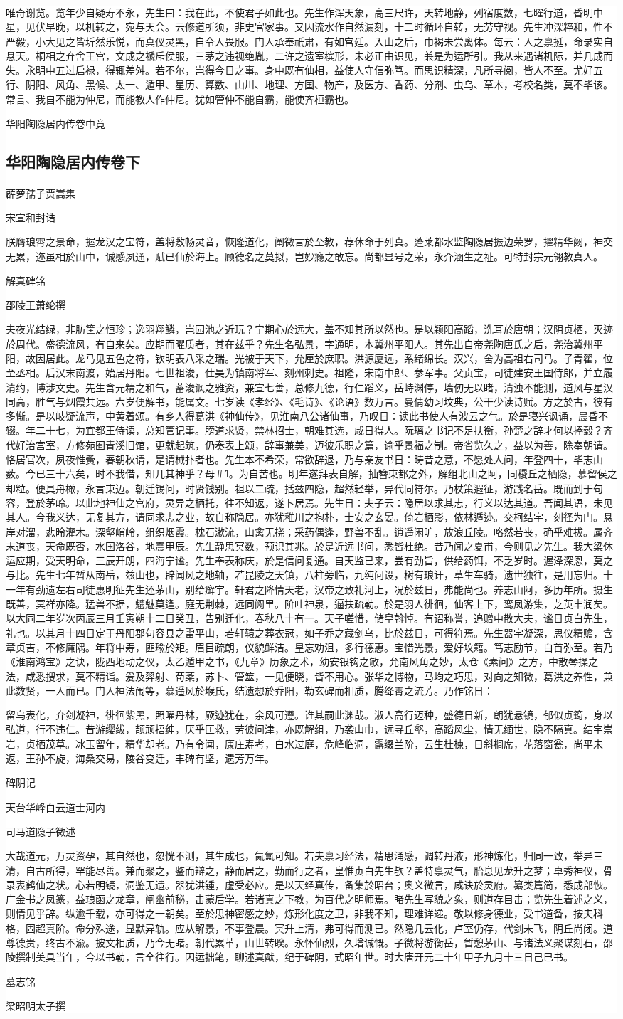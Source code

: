 唯奇谢览。览年少自疑寿不永，先生曰：我在此，不使君子如此也。先生作浑天象，高三尺许，天转地静，列宿度数，七曜行道，昏明中星，见伏早晚，以机转之，宛与天会。云修道所须，非史官家事。又因流水作自然漏刻，十二时循环自转，无劳守视。先生冲深粹和，性不严毅，小大见之皆圻然乐悦，而真仪灵黑，自令人畏服。门人承奉祇肃，有如宫廷。入山之后，巾褐未尝离体。每云：人之禀挺，命录实自悬天。桐相之弃舍王宫，文成之褫斥侯服，三茅之违视绝胤，二许之遗室槟形，未必正由识见，兼是为运所引。我从来遇诸机际，并几成而失。永明中五过启禄，得辄差舛。若不尔，岂得今日之事。身中既有仙相，益使人守信弥笃。而思识精深，凡所寻阅，皆人不至。尤好五行、阴阳、风角、黑候、太一、遁甲、星历、算数、山川、地理、方国、物产，及医方、香药、分剂、虫乌、草木，考校名类，莫不毕该。常言、我自不能为仲尼，而能教人作仲尼。犹如管仲不能自霸，能使齐桓霸也。  

华阳陶隐居内传卷中竟  

## 华阳陶隐居内传卷下

薜萝孺子贾嵩集  

宋宣和封诰  

朕膺琅霄之景命，握龙汉之宝符，盖将敷畅灵音，恢隆道化，阐微言於至教，荐休命于列真。蓬莱都水监陶隐居振边荣罗，擢精华阙，神交无累，迩虽相於山中，诚感夙通，赋已仙於海上。顾德名之莫拟，岂妙瘾之敢忘。尚都显号之荣，永介涵生之祉。可特封宗元翎教真人。  

解真碑铭  

邵陵王萧纶撰  

夫夜光结绿，非肪筐之恒珍；逸羽翔鳞，岂园池之近玩？宁期心於远大，盖不知其所以然也。是以颖阳高蹈，洗耳於唐朝；汉阴贞栖，灭迹於周代。盛德流风，有自来矣。应期而曜质者，其在兹乎？先生名弘景，字通明，本冀州平阳人。其先出自帝尧陶唐氏之后，尧治冀州平阳，故因居此。龙马见五色之符，钦明表八采之瑞。光被于天下，允厘於庶职。洪源厦远，系绪绵长。汉兴，舍为高祖右司马。子青翟，位至丞相。后汉末南渡，始居丹阳。七世祖浚，仕昊为镇南将军、刻州刺史。祖隆，宋南中郎、参军事。父贞宝，司徒建安王国侍郎，并立履清约，博涉文史。先生含元精之和气，蓄浚讽之雅资，兼宣七善，总修九德，行仁蹈义，岳峙渊停，墙仞无以睹，清浊不能测，道风与星汉同高，胜气与烟霞共远。六岁便解书，能属文。七岁读《孝经》、《毛诗》、《论语》数万言。曼倩幼习坟典，公干少读诗赋。方之於古，彼有多惭。是以岐疑流声，中黄着颂。有乡人得葛洪《神仙传》，见淮南八公诸仙事，乃叹日：读此书使人有波云之气。於是寝兴讽诵，晨昏不辍。年二十七，为宜都王侍读，总知管记事。膀道求贤，禁林招士，朝难其选，咸日得人。阮璃之书记不足扶衡，孙楚之辞才何以捧毂？齐代好治宫室，方修苑囿青溪旧馆，更就起筑，仍奏表上颂，辞事兼美，迈彼乐职之篇，谕乎景福之制。帝省览久之，益以为善，除奉朝请。恪居官次，夙夜惟夤，春朝秋请，是谓械扑者也。先生本不希荣，常欲辞退，乃与亲友书日：畴昔之意，不愿处人问，年登四十，毕志山薮。今已三十六矣，时不我借，知几其神乎？母＃1。为自苦也。明年遂拜表自解，抽簪束都之外，解组北山之阿，同稷丘之栖隐，慕留侯之却粒。便具舟橄，永言束迈。朝迁锡问，时贤饯别。祖以二疏，括兹四隐，超然轻举，异代同符尔。乃杖策遐征，游践名岳。既而到于句容，登於茅岭。以此地神仙之宫府，灵异之栖托，往不知返，遂卜居焉。先生日：夫子云：隐居以求其志，行义以达其道。吾闻其语，未见其人。今我义达，无复其方，请同求志之业，故自称隐居。亦犹稚川之抱朴，士安之玄晏。倚岩栖影，依林遁迹。交柯结宇，刻径为门。悬岸对溜，悲昤灌木。深壑峭岭，组织烟霞。枕石漱流，山禽无挠；采药偶逢，野兽不乱。逍遥闲旷，放浪丘陵。咯然若丧，确乎难拔。属齐末道丧，天命既否，水国洛谷，地震甲辰。先生静思冥数，预识其兆。於是近远书问，悉皆杜绝。昔乃闻之夏甫，今则见之先生。我大梁休运应期，受天明命，三辰开朗，四海宁谧。先生奉表称庆，於是信问复通。自天监已来，尝有劲旨，供给药饵，不乏岁时。渥泽深恩，莫之与比。先生七年暂从南岳，兹山也，辟闻风之地轴，若昆陵之天镇，八柱旁临，九纯问设，树有琅讦，草生车骑，遗世独往，是用忘归。十一年有劲遗左右司徒惠明征先生还茅山，别给癣宇。轩君之降情天老，汉帝之致礼河上，况於兹日，弗能尚也。养志山阿，多历年所。摄生既善，冥祥亦降。猛兽不据，魑魅莫逢。庭无荆棘，远同阙里。阶吐神泉，逼扶疏勒。於是羽人徘徊，仙客上下，鸾凤游集，芝英丰润矣。以大同二年岁次丙辰三月壬寅朔十二日癸丑，告别迁化，春秋八十有一。天子嗟惜，储皇斡悼。有诏称誉，追赠中散大夫，谧日贞白先生，礼也。以其月十四日定于丹阳郡句容县之雷平山，若轩辕之葬衣冠，如子乔之藏剑乌，比於兹日，可得符焉。先生器宇凝深，思仪精赡，含章贞吉，不修廉隅。年将中寿，匪瑜於矩。眉目疏朗，仪貌鲜洁。皇忘劝沮，多行德惠。宝惜光景，爱好坟籍。笃志励节，白首弥至。若乃《淮南鸿宝》之诀，陇西地动之仪，太乙遁甲之书，《九章》历象之术，幼安银钩之敏，允南风角之妙，太仓《素问》之方，中散琴操之法，咸悉搜求，莫不精诣。爰及羿射、荀棻，苏卜、管筮，一见便晓，皆不用心。张华之博物，马均之巧思，对向之知微，葛洪之养性，兼此数贤，一人而已。门人桓法闱等，慕遥风於堠氏，结遗想於乔阳，勒玄碑而相质，腾绛霄之流芳。乃作铭日：  

留乌表化，弃剑凝神，徘徊紫黑，照曜丹林，厥迹犹在，余风可遵。谁其嗣此渊哉。淑人高行迈种，盛德日新，朗犹悬镜，郁似贞筠，身以弘道，行不违仁。昔游缨绂，颉顽捂绅，厌乎匡救，劳彼问津，亦既解组，乃袭山巾，远寻丘壑，高蹈风尘，情无缅世，隐不隔真。结宇崇岩，贞栖茂草。冰玉留年，精华却老。乃有令闻，康庄寿考，白水过庭，危峰临洞，露缀兰阶，云生桂楝，日斜榈席，花落窗瓮，尚平未返，王孙不旋，海桑交易，陵谷变迁，丰碑有坚，遗芳万年。  

碑阴记  

天台华峰白云道士河内  

司马道隐子微述  

大哉道元，万灵资孕，其自然也，忽恍不测，其生成也，氤氲可知。若夫禀习经法，精思涌感，调转丹液，形神炼化，归同一致，举异三清，自古所得，罕能尽善。兼而聚之，鉴而辩之，静而居之，勤而行之者，皇惟贞白先生欤？盖特禀灵气，胎息见龙升之梦；卓秀神仪，骨录表鹤仙之状。心若明镜，洞鉴无遗。器犹洪锺，虚受必应。是以天经真传，备集於昭台；奥义微言，咸诀於灵府。纂类篇简，悉成部恢。广金书之凤篆，益琅函之龙章，阐幽前秘，击蒙后学。若诸真之下教，为百代之明师焉。睹先生写貌之象，则道存目击；览先生着述之义，则情见乎辞。纵逾千载，亦可得之一朝矣。至於思神密感之妙，炼形化度之卫，非我不知，理难详递。敬以修身德业，受书道备，按夫科格，固超真阶。命分殊途，显默异轨。应从解景，不事登晨。冥升上清，弗可得而测已。然隐几云化，卢室仍存，代剑未飞，阴丘尚闭。道尊德贵，终古不渝。披文相质，乃今无睹。朝代累革，山世转睽。永怀仙烈，久增诚慨。子微将游衡岳，暂憩茅山、与诸法义聚谋刻石，邵陵撰制美具当年，今以书勒，言全往行。因运拙笔，聊述真猷，纪于碑阴，式昭年世。时大唐开元二十年甲子九月十三日己巳书。  

墓志铭  

梁昭明太子撰  
